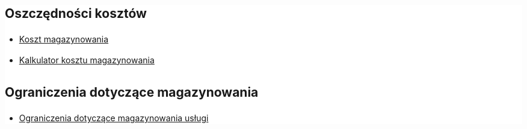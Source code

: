 ## <a name="cost-savings"></a>Oszczędności kosztów

- [Koszt magazynowania](https://azure.microsoft.com/pricing/details/storage/)

- [Kalkulator kosztu magazynowania](https://azure.microsoft.com/pricing/calculator/?service=storage)

## <a name="storage-limits"></a>Ograniczenia dotyczące magazynowania

- [Ograniczenia dotyczące magazynowania usługi](../azure-subscription-service-limits.md#storage-limits)
